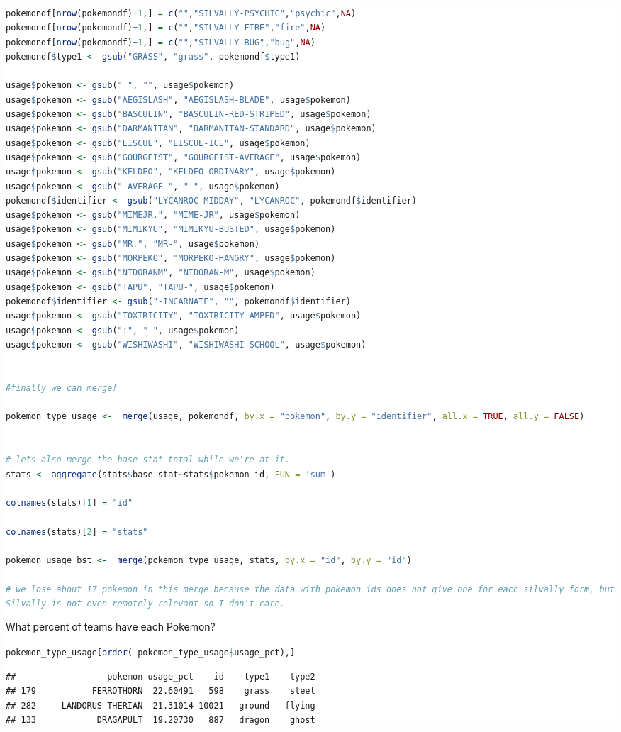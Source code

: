 ``` r
pokemondf[nrow(pokemondf)+1,] = c("","SILVALLY-PSYCHIC","psychic",NA)
pokemondf[nrow(pokemondf)+1,] = c("","SILVALLY-FIRE","fire",NA)
pokemondf[nrow(pokemondf)+1,] = c("","SILVALLY-BUG","bug",NA)
pokemondf$type1 <- gsub("GRASS", "grass", pokemondf$type1)

usage$pokemon <- gsub(" ", "", usage$pokemon)
usage$pokemon <- gsub("AEGISLASH", "AEGISLASH-BLADE", usage$pokemon)
usage$pokemon <- gsub("BASCULIN", "BASCULIN-RED-STRIPED", usage$pokemon)
usage$pokemon <- gsub("DARMANITAN", "DARMANITAN-STANDARD", usage$pokemon)
usage$pokemon <- gsub("EISCUE", "EISCUE-ICE", usage$pokemon)
usage$pokemon <- gsub("GOURGEIST", "GOURGEIST-AVERAGE", usage$pokemon)
usage$pokemon <- gsub("KELDEO", "KELDEO-ORDINARY", usage$pokemon)
usage$pokemon <- gsub("-AVERAGE-", "-", usage$pokemon)
pokemondf$identifier <- gsub("LYCANROC-MIDDAY", "LYCANROC", pokemondf$identifier)
usage$pokemon <- gsub("MIMEJR.", "MIME-JR", usage$pokemon)
usage$pokemon <- gsub("MIMIKYU", "MIMIKYU-BUSTED", usage$pokemon)
usage$pokemon <- gsub("MR.", "MR-", usage$pokemon)
usage$pokemon <- gsub("MORPEKO", "MORPEKO-HANGRY", usage$pokemon)
usage$pokemon <- gsub("NIDORANM", "NIDORAN-M", usage$pokemon)
usage$pokemon <- gsub("TAPU", "TAPU-", usage$pokemon)
pokemondf$identifier <- gsub("-INCARNATE", "", pokemondf$identifier)
usage$pokemon <- gsub("TOXTRICITY", "TOXTRICITY-AMPED", usage$pokemon)
usage$pokemon <- gsub(":", "-", usage$pokemon)
usage$pokemon <- gsub("WISHIWASHI", "WISHIWASHI-SCHOOL", usage$pokemon)


#finally we can merge!

pokemon_type_usage <-  merge(usage, pokemondf, by.x = "pokemon", by.y = "identifier", all.x = TRUE, all.y = FALSE)


# lets also merge the base stat total while we're at it.
stats <- aggregate(stats$base_stat~stats$pokemon_id, FUN = 'sum')

colnames(stats)[1] = "id"

colnames(stats)[2] = "stats"

pokemon_usage_bst <-  merge(pokemon_type_usage, stats, by.x = "id", by.y = "id")

# we lose about 17 pokemon in this merge because the data with pokemon ids does not give one for each silvally form, but Silvally is not even remotely relevant so I don't care.
```

What percent of teams have each Pokemon?

``` r
pokemon_type_usage[order(-pokemon_type_usage$usage_pct),]
```

    ##                  pokemon usage_pct    id    type1    type2
    ## 179           FERROTHORN  22.60491   598    grass    steel
    ## 282     LANDORUS-THERIAN  21.31014 10021   ground   flying
    ## 133            DRAGAPULT  19.20730   887   dragon    ghost